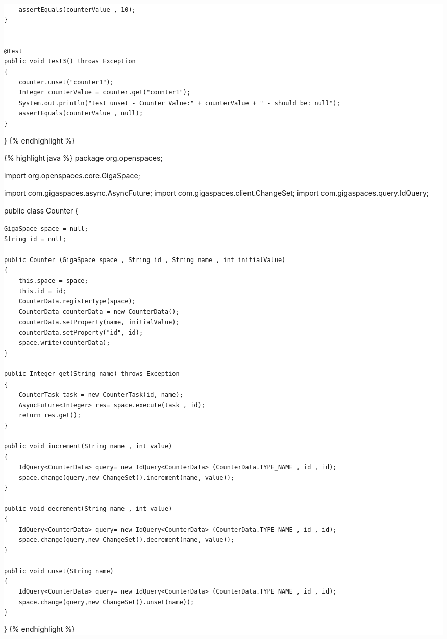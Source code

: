		assertEquals(counterValue , 10);
	}


	@Test
	public void test3() throws Exception
	{
		counter.unset("counter1");
		Integer counterValue = counter.get("counter1");
		System.out.println("test unset - Counter Value:" + counterValue + " - should be: null");
		assertEquals(counterValue , null);
	}
}
{% endhighlight %}

{% highlight java %}
package org.openspaces;

import org.openspaces.core.GigaSpace;

import com.gigaspaces.async.AsyncFuture;
import com.gigaspaces.client.ChangeSet;
import com.gigaspaces.query.IdQuery;

public class Counter {

	GigaSpace space = null;
	String id = null;

	public Counter (GigaSpace space , String id , String name , int initialValue)
	{
		this.space = space;
		this.id = id;
		CounterData.registerType(space);
		CounterData counterData = new CounterData();
		counterData.setProperty(name, initialValue);
		counterData.setProperty("id", id);
		space.write(counterData);
	}

	public Integer get(String name) throws Exception
	{
		CounterTask task = new CounterTask(id, name);
		AsyncFuture<Integer> res= space.execute(task , id);
		return res.get();
	}

	public void increment(String name , int value)
	{
		IdQuery<CounterData> query= new IdQuery<CounterData> (CounterData.TYPE_NAME , id , id);
		space.change(query,new ChangeSet().increment(name, value));
	}

	public void decrement(String name , int value)
	{
		IdQuery<CounterData> query= new IdQuery<CounterData> (CounterData.TYPE_NAME , id , id);
		space.change(query,new ChangeSet().decrement(name, value));
	}

	public void unset(String name)
	{
		IdQuery<CounterData> query= new IdQuery<CounterData> (CounterData.TYPE_NAME , id , id);
		space.change(query,new ChangeSet().unset(name));
	}
}
{% endhighlight %}
